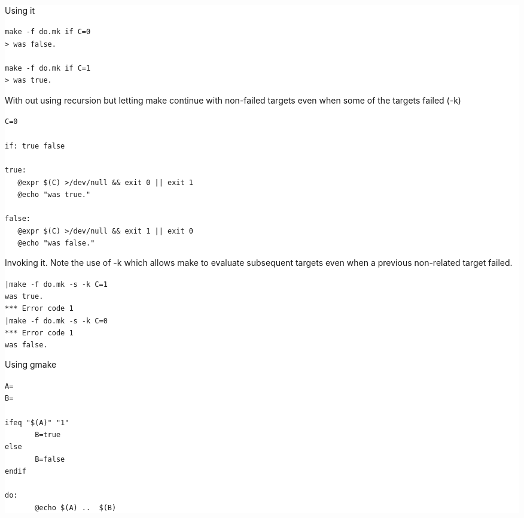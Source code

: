 
Using it

```make
make -f do.mk if C=0
> was false.

make -f do.mk if C=1
> was true.
```


With out using recursion but letting make continue with non-failed
targets even when some of the targets failed (-k)

```make
C=0

if: true false

true:
   @expr $(C) >/dev/null && exit 0 || exit 1
   @echo "was true."

false:
   @expr $(C) >/dev/null && exit 1 || exit 0
   @echo "was false."
```


Invoking it. Note the use of -k which allows make to evaluate subsequent
targets even when a previous non-related target failed.

```make
|make -f do.mk -s -k C=1
was true.
*** Error code 1
|make -f do.mk -s -k C=0
*** Error code 1
was false.
```


Using gmake


```make
A=
B=

ifeq "$(A)" "1"
       B=true
else
       B=false
endif

do:
       @echo $(A) ..  $(B)
```
